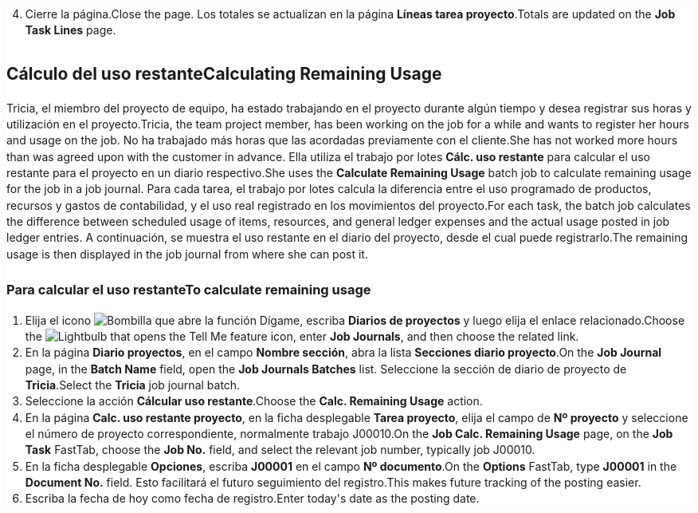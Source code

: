 4. <span data-ttu-id="1cac7-297">Cierre la página.</span><span class="sxs-lookup"><span data-stu-id="1cac7-297">Close the page.</span></span> <span data-ttu-id="1cac7-298">Los totales se actualizan en la página **Líneas tarea proyecto**.</span><span class="sxs-lookup"><span data-stu-id="1cac7-298">Totals are updated on the **Job Task Lines** page.</span></span>  

## <a name="calculating-remaining-usage"></a><span data-ttu-id="1cac7-299">Cálculo del uso restante</span><span class="sxs-lookup"><span data-stu-id="1cac7-299">Calculating Remaining Usage</span></span>  
 <span data-ttu-id="1cac7-300">Tricia, el miembro del proyecto de equipo, ha estado trabajando en el proyecto durante algún tiempo y desea registrar sus horas y utilización en el proyecto.</span><span class="sxs-lookup"><span data-stu-id="1cac7-300">Tricia, the team project member, has been working on the job for a while and wants to register her hours and usage on the job.</span></span> <span data-ttu-id="1cac7-301">No ha trabajado más horas que las acordadas previamente con el cliente.</span><span class="sxs-lookup"><span data-stu-id="1cac7-301">She has not worked more hours than was agreed upon with the customer in advance.</span></span> <span data-ttu-id="1cac7-302">Ella utiliza el trabajo por lotes **Cálc. uso restante** para calcular el uso restante para el proyecto en un diario respectivo.</span><span class="sxs-lookup"><span data-stu-id="1cac7-302">She uses the **Calculate Remaining Usage** batch job to calculate remaining usage for the job in a job journal.</span></span> <span data-ttu-id="1cac7-303">Para cada tarea, el trabajo por lotes calcula la diferencia entre el uso programado de productos, recursos y gastos de contabilidad, y el uso real registrado en los movimientos del proyecto.</span><span class="sxs-lookup"><span data-stu-id="1cac7-303">For each task, the batch job calculates the difference between scheduled usage of items, resources, and general ledger expenses and the actual usage posted in job ledger entries.</span></span> <span data-ttu-id="1cac7-304">A continuación, se muestra el uso restante en el diario del proyecto, desde el cual puede registrarlo.</span><span class="sxs-lookup"><span data-stu-id="1cac7-304">The remaining usage is then displayed in the job journal from where she can post it.</span></span>  

### <a name="to-calculate-remaining-usage"></a><span data-ttu-id="1cac7-305">Para calcular el uso restante</span><span class="sxs-lookup"><span data-stu-id="1cac7-305">To calculate remaining usage</span></span>  

1.  <span data-ttu-id="1cac7-306">Elija el icono ![Bombilla que abre la función Dígame](media/ui-search/search_small.png "Dígame qué desea hacer"), escriba **Diarios de proyectos** y luego elija el enlace relacionado.</span><span class="sxs-lookup"><span data-stu-id="1cac7-306">Choose the ![Lightbulb that opens the Tell Me feature](media/ui-search/search_small.png "Tell me what you want to do") icon, enter **Job Journals**, and then choose the related link.</span></span>  
2.  <span data-ttu-id="1cac7-307">En la página **Diario proyectos**, en el campo **Nombre sección**, abra la lista **Secciones diario proyecto**.</span><span class="sxs-lookup"><span data-stu-id="1cac7-307">On the **Job Journal** page, in the **Batch Name** field, open the **Job Journals Batches** list.</span></span> <span data-ttu-id="1cac7-308">Seleccione la sección de diario de proyecto de **Tricia**.</span><span class="sxs-lookup"><span data-stu-id="1cac7-308">Select the **Tricia** job journal batch.</span></span>  
3.  <span data-ttu-id="1cac7-309">Seleccione la acción **Cálcular uso restante**.</span><span class="sxs-lookup"><span data-stu-id="1cac7-309">Choose the **Calc. Remaining Usage** action.</span></span>  
4.  <span data-ttu-id="1cac7-310">En la página **Calc. uso restante proyecto**, en la ficha desplegable **Tarea proyecto**, elija el campo de **Nº proyecto** y seleccione el número de proyecto correspondiente, normalmente trabajo J00010.</span><span class="sxs-lookup"><span data-stu-id="1cac7-310">On the **Job Calc. Remaining Usage** page, on the **Job Task** FastTab, choose the **Job No.** field, and select the relevant job number, typically job J00010.</span></span>  
5.  <span data-ttu-id="1cac7-311">En la ficha desplegable **Opciones**, escriba **J00001** en el campo **Nº documento**.</span><span class="sxs-lookup"><span data-stu-id="1cac7-311">On the **Options** FastTab, type **J00001** in the **Document No.** field.</span></span> <span data-ttu-id="1cac7-312">Esto facilitará el futuro seguimiento del registro.</span><span class="sxs-lookup"><span data-stu-id="1cac7-312">This makes future tracking of the posting easier.</span></span>  
6.  <span data-ttu-id="1cac7-313">Escriba la fecha de hoy como fecha de registro.</span><span class="sxs-lookup"><span data-stu-id="1cac7-313">Enter today's date as the posting date.</span></span>  